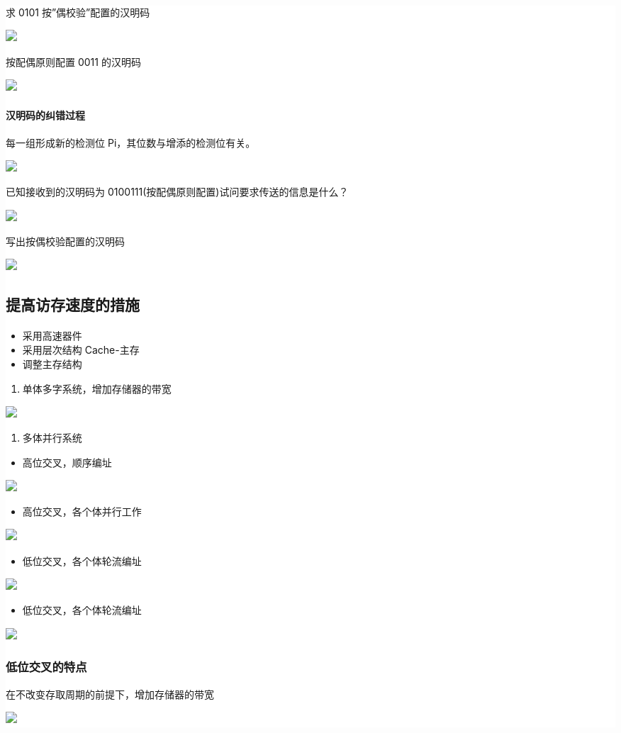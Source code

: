 求 0101 按”偶校验”配置的汉明码

![](../static/BzHHbhID2oag5gxlsrPc08Olnie.png)

按配偶原则配置 0011 的汉明码

![](../static/FXM8bTH4PoZuUQxuI9XcuQAtn1d.png)

#### 汉明码的纠错过程

每一组形成新的检测位 Pi，其位数与增添的检测位有关。

![](../static/DZ01bBj55ohPEHx4trzckNwHneb.png)

已知接收到的汉明码为 0100111(按配偶原则配置)试问要求传送的信息是什么？

![](../static/N6prbT2CUomyUCxV2pqceHOinyh.png)

写出按偶校验配置的汉明码

![](../static/AR6fbr3uBoB8CHxYip8cdYDDnAc.png)

## 提高访存速度的措施

- 采用高速器件
- 采用层次结构 Cache-主存
- 调整主存结构

1. 单体多字系统，增加存储器的带宽

![](../static/FxCLb1fzuorpYIxTAu5cGhLJn6b.png)

1. 多体并行系统

- 高位交叉，顺序编址

![](../static/GEjqbu5JMotbmXxFBoucD2BNndb.png)

- 高位交叉，各个体并行工作

![](../static/P6jRbi3CloUwuExC5YAc90Lmnwc.png)

- 低位交叉，各个体轮流编址

![](../static/Wpj9bcpcpovPcdxLkGocBbXcnwg.png)

- 低位交叉，各个体轮流编址

![](../static/OUeYbJnvyo2mdex5qLKceHDinMd.png)

### 低位交叉的特点

在不改变存取周期的前提下，增加存储器的带宽

![](../static/BSJQb0tNdohsooxEC4xc7nGWnle.png)
